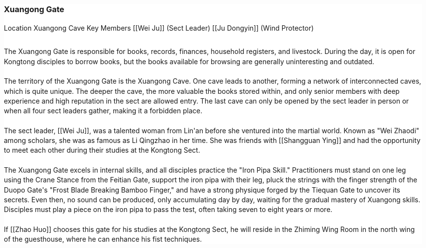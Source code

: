 ### Xuangong Gate

<InfoList position="right">
	<Info title="Faction Information" :open=true>
		<table>
			<ChTr>
				<ChTd isTitle=true>
					Location
				</ChTd>
				<ChTd>
					Xuangong Cave
				</ChTd>
			</ChTr>
			<ChTr>
				<ChTd isTitle=true position='center'>
					Key Members
				</ChTd>
			</ChTr>
            <ChTr>
                <ChTd position='center'>  
                    [[Wei Ju]] (Sect Leader)
                </ChTd>
            </ChTr>
            <ChTr>
                <ChTd position='center'>  
                    [[Ju Dongyin]] (Wind Protector)
                </ChTd>
            </ChTr>
		</table>
	</Info>
</InfoList>

The Xuangong Gate is responsible for books, records, finances, household registers, and livestock. During the day, it is open for Kongtong disciples to borrow books, but the books available for browsing are generally uninteresting and outdated.
<br><br>
The territory of the Xuangong Gate is the Xuangong Cave. One cave leads to another, forming a network of interconnected caves, which is quite unique. The deeper the cave, the more valuable the books stored within, and only senior members with deep experience and high reputation in the sect are allowed entry. The last cave can only be opened by the sect leader in person or when all four sect leaders gather, making it a forbidden place.
<br><br>
The sect leader, [[Wei Ju]], was a talented woman from Lin'an before she ventured into the martial world. Known as "Wei Zhaodi" among scholars, she was as famous as Li Qingzhao in her time. She was friends with [[Shangguan Ying]] and had the opportunity to meet each other during their studies at the Kongtong Sect.
<br><br>
The Xuangong Gate excels in internal skills, and all disciples practice the "Iron Pipa Skill." Practitioners must stand on one leg using the Crane Stance from the Feitian Gate, support the iron pipa with their leg, pluck the strings with the finger strength of the Duopo Gate's "Frost Blade Breaking Bamboo Finger," and have a strong physique forged by the Tiequan Gate to uncover its secrets. Even then, no sound can be produced, only accumulating day by day, waiting for the gradual mastery of Xuangong skills. Disciples must play a piece on the iron pipa to pass the test, often taking seven to eight years or more.
<br><br>
If [[Zhao Huo]] chooses this gate for his studies at the Kongtong Sect, he will reside in the Zhiming Wing Room in the north wing of the guesthouse, where he can enhance his fist techniques.
<br clear="all">
